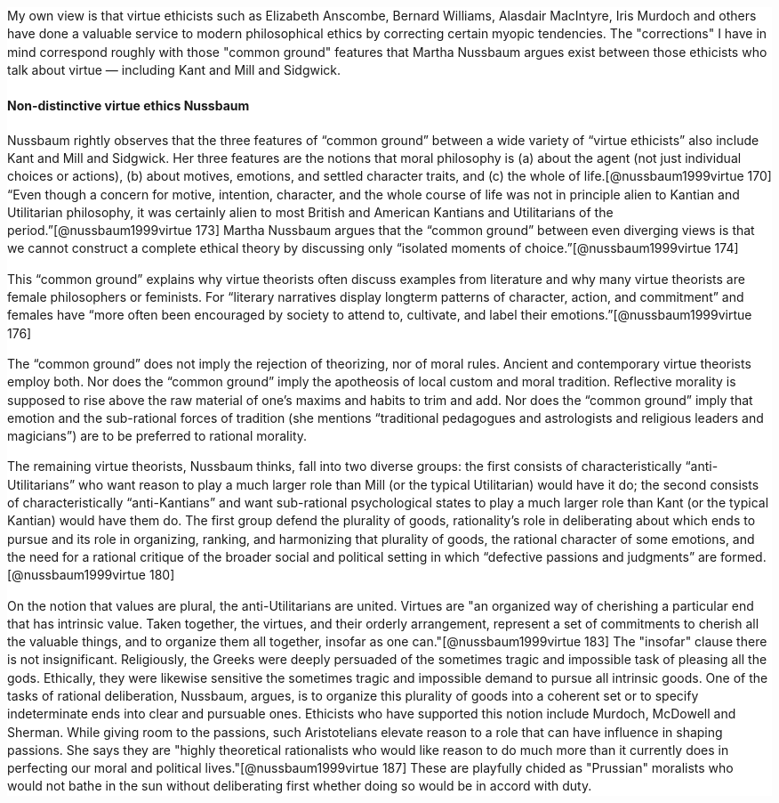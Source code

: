 
My own view is that virtue ethicists such as Elizabeth Anscombe, Bernard Williams, Alasdair MacIntyre, Iris Murdoch and others have done a valuable service to modern philosophical ethics by correcting certain myopic tendencies. The "corrections" I have in mind correspond roughly with those "common ground" features that Martha Nussbaum argues exist between those ethicists who talk about virtue — including Kant and Mill and Sidgwick.  

#### Non-distinctive virtue ethics Nussbaum

Nussbaum rightly observes that the three features of “common ground” between a wide variety of “virtue ethicists” also include Kant and Mill and Sidgwick. Her three features are the notions that moral philosophy is (a) about the agent (not just individual choices or actions), (b) about motives, emotions, and settled character traits, and (c) the whole of life.[@nussbaum1999virtue 170] “Even though a concern for motive, intention, character, and the whole course of life was not in principle alien to Kantian and Utilitarian philosophy, it was certainly alien to most British and American Kantians and Utilitarians of the period.”[@nussbaum1999virtue 173] Martha Nussbaum argues that the “common ground” between even diverging views is that we cannot construct a complete ethical theory by discussing only “isolated moments of choice.”[@nussbaum1999virtue 174] 

This “common ground” explains why virtue theorists often discuss examples from literature and why many virtue theorists are female philosophers or feminists. For “literary narratives display longterm patterns of character, action, and commitment” and females have “more often been encouraged by society to attend to, cultivate, and label their emotions.”[@nussbaum1999virtue 176]

The “common ground” does not imply the rejection of theorizing, nor of moral rules. Ancient and contemporary virtue theorists employ both. Nor does the “common ground” imply the apotheosis of local custom and moral tradition. Reflective morality is supposed to rise above the raw material of one’s maxims and habits to trim and add. Nor does the “common ground” imply that emotion and the sub-rational forces of tradition (she mentions “traditional pedagogues and astrologists and religious leaders and magicians”) are to be preferred to rational morality. 

The remaining virtue theorists, Nussbaum thinks,  fall into two diverse groups: the first consists of characteristically “anti-Utilitarians” who want reason to play a much larger role than Mill (or the typical Utilitarian) would have it do; the second consists of characteristically “anti-Kantians” and want sub-rational psychological states to play a much larger role than Kant (or the typical Kantian) would have them do. The first group defend the plurality of goods, rationality’s role in deliberating about which ends to pursue and its role in organizing, ranking, and harmonizing that plurality of goods, the rational character of some emotions, and the need for a rational critique of the broader social and political setting in which “defective passions and judgments” are formed.[@nussbaum1999virtue 180]

On the notion that values are plural, the anti-Utilitarians are united. Virtues are "an organized way of cherishing a particular end that has intrinsic value. Taken together, the virtues, and their orderly arrangement, represent a set of commitments to cherish all the valuable things, and to organize them all together, insofar as one can."[@nussbaum1999virtue 183] The "insofar" clause there is not insignificant. Religiously, the Greeks were deeply persuaded of the sometimes tragic and impossible task of pleasing all the gods. Ethically, they were likewise sensitive the sometimes tragic and impossible demand to pursue all intrinsic goods. One of the tasks of rational deliberation, Nussbaum, argues, is to organize this plurality of goods into a coherent set or to specify indeterminate ends into clear and pursuable ones. Ethicists who have supported this notion include Murdoch, McDowell and Sherman. While giving room to the passions, such Aristotelians elevate reason to a role that can have influence in shaping passions. She says they are "highly theoretical rationalists who would like reason to do much more than it currently does in perfecting our moral and political lives."[@nussbaum1999virtue 187] These are playfully chided as "Prussian" moralists who would not bathe in the sun without deliberating first whether doing so would be in accord with duty. 
